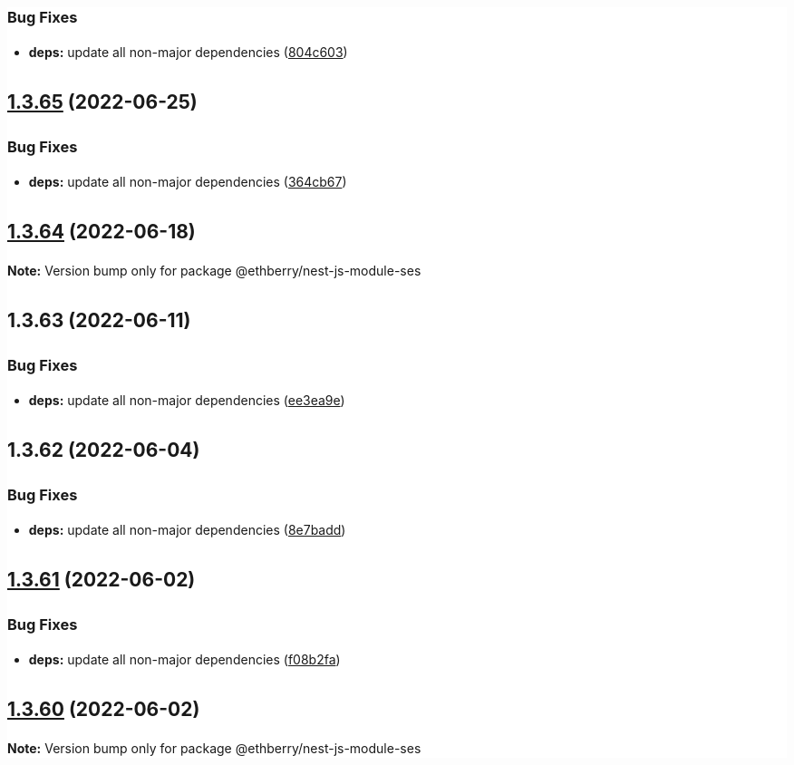 ### Bug Fixes

- **deps:** update all non-major dependencies ([804c603](https://github.com/ethberry/nestjs-packages/commit/804c603f7ca50f0817390f9367f243045e6dd4a1))

## [1.3.65](https://github.com/ethberry/nestjs-packages/compare/@ethberry/nest-js-module-ses@1.3.64...@ethberry/nest-js-module-ses@1.3.65) (2022-06-25)

### Bug Fixes

- **deps:** update all non-major dependencies ([364cb67](https://github.com/ethberry/nestjs-packages/commit/364cb6747c494c3a553dc96419d22aa539552022))

## [1.3.64](https://github.com/ethberry/nestjs-packages/compare/@ethberry/nest-js-module-ses@1.3.63...@ethberry/nest-js-module-ses@1.3.64) (2022-06-18)

**Note:** Version bump only for package @ethberry/nest-js-module-ses

## 1.3.63 (2022-06-11)

### Bug Fixes

- **deps:** update all non-major dependencies ([ee3ea9e](https://github.com/ethberry/nestjs-packages/commit/ee3ea9e1411bf19dd9d39c97474481724b19b610))

## 1.3.62 (2022-06-04)

### Bug Fixes

- **deps:** update all non-major dependencies ([8e7badd](https://github.com/ethberry/nestjs-packages/commit/8e7baddcf929ba688090182c4c23665c88f10a0a))

## [1.3.61](https://github.com/ethberry/nestjs-packages/compare/@ethberry/nest-js-module-ses@1.3.60...@ethberry/nest-js-module-ses@1.3.61) (2022-06-02)

### Bug Fixes

- **deps:** update all non-major dependencies ([f08b2fa](https://github.com/ethberry/nestjs-packages/commit/f08b2fa02393bbf3a107fe78ca27dbe2d5388d43))

## [1.3.60](https://github.com/ethberry/nestjs-packages/compare/@ethberry/nest-js-module-ses@1.3.59...@ethberry/nest-js-module-ses@1.3.60) (2022-06-02)

**Note:** Version bump only for package @ethberry/nest-js-module-ses
